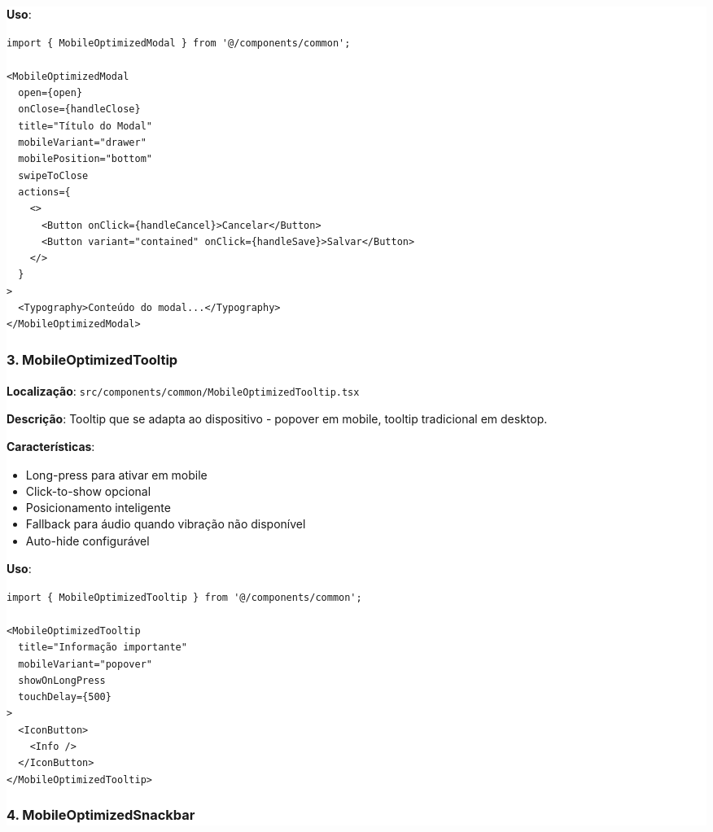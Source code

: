 **Uso**:
```tsx
import { MobileOptimizedModal } from '@/components/common';

<MobileOptimizedModal
  open={open}
  onClose={handleClose}
  title="Título do Modal"
  mobileVariant="drawer"
  mobilePosition="bottom"
  swipeToClose
  actions={
    <>
      <Button onClick={handleCancel}>Cancelar</Button>
      <Button variant="contained" onClick={handleSave}>Salvar</Button>
    </>
  }
>
  <Typography>Conteúdo do modal...</Typography>
</MobileOptimizedModal>
```

### 3. MobileOptimizedTooltip

**Localização**: `src/components/common/MobileOptimizedTooltip.tsx`

**Descrição**: Tooltip que se adapta ao dispositivo - popover em mobile, tooltip tradicional em desktop.

**Características**:
- Long-press para ativar em mobile
- Click-to-show opcional
- Posicionamento inteligente
- Fallback para áudio quando vibração não disponível
- Auto-hide configurável

**Uso**:
```tsx
import { MobileOptimizedTooltip } from '@/components/common';

<MobileOptimizedTooltip
  title="Informação importante"
  mobileVariant="popover"
  showOnLongPress
  touchDelay={500}
>
  <IconButton>
    <Info />
  </IconButton>
</MobileOptimizedTooltip>
```

### 4. MobileOptimizedSnackbar
